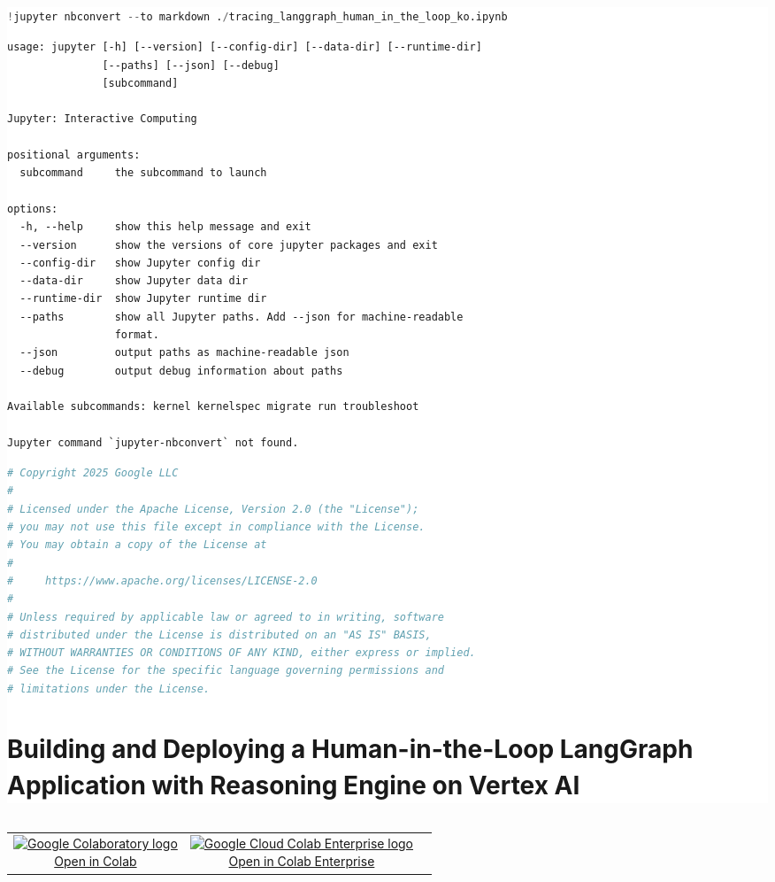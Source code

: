 ```python
!jupyter nbconvert --to markdown ./tracing_langgraph_human_in_the_loop_ko.ipynb

```

    usage: jupyter [-h] [--version] [--config-dir] [--data-dir] [--runtime-dir]
                   [--paths] [--json] [--debug]
                   [subcommand]
    
    Jupyter: Interactive Computing
    
    positional arguments:
      subcommand     the subcommand to launch
    
    options:
      -h, --help     show this help message and exit
      --version      show the versions of core jupyter packages and exit
      --config-dir   show Jupyter config dir
      --data-dir     show Jupyter data dir
      --runtime-dir  show Jupyter runtime dir
      --paths        show all Jupyter paths. Add --json for machine-readable
                     format.
      --json         output paths as machine-readable json
      --debug        output debug information about paths
    
    Available subcommands: kernel kernelspec migrate run troubleshoot
    
    Jupyter command `jupyter-nbconvert` not found.



```python
# Copyright 2025 Google LLC
#
# Licensed under the Apache License, Version 2.0 (the "License");
# you may not use this file except in compliance with the License.
# You may obtain a copy of the License at
#
#     https://www.apache.org/licenses/LICENSE-2.0
#
# Unless required by applicable law or agreed to in writing, software
# distributed under the License is distributed on an "AS IS" BASIS,
# WITHOUT WARRANTIES OR CONDITIONS OF ANY KIND, either express or implied.
# See the License for the specific language governing permissions and
# limitations under the License.
```

# Building and Deploying a Human-in-the-Loop LangGraph Application with Reasoning Engine on Vertex AI

<table align="left">
  <td style="text-align: center">
    <a href="https://colab.research.google.com/github/GoogleCloudPlatform/generative-ai/blob/main/gemini/reasoning-engine/langgraph_human_in_the_loop.ipynb">
      <img src="https://cloud.google.com/ml-engine/images/colab-logo-32px.png" alt="Google Colaboratory logo"><br> Open in Colab
    </a>
  </td>
  <td style="text-align: center">
    <a href="https://console.cloud.google.com/vertex-ai/colab/import/https:%2F%2Fraw.githubusercontent.com%2FGoogleCloudPlatform%2Fgenerative-ai%2Fmain%2Fgemini%2Freasoning-engine%2Flanggraph_human_in_the_loop.ipynb">
      <img width="32px" src="https://cloud.google.com/ml-engine/images/colab-enterprise-logo-32px.png" alt="Google Cloud Colab Enterprise logo"><br> Open in Colab Enterprise
    </a>
  </td>    
  <td style="text-align: center">